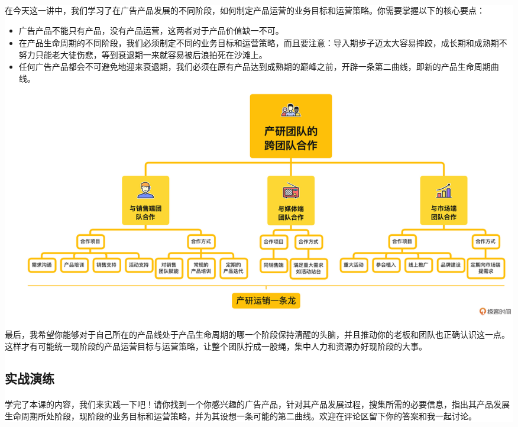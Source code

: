 在今天这一讲中，我们学习了在广告产品发展的不同阶段，如何制定产品运营的业务目标和运营策略。你需要掌握以下的核心要点：

* 广告产品不能只有产品，没有产品运营，这两者对于产品价值缺一不可。
* 在产品生命周期的不同阶段，我们必须制定不同的业务目标和运营策略，而且要注意：导入期步子迈太大容易摔跤，成长期和成熟期不努力只能老大徒伤悲，等到衰退期一来就容易被后浪拍死在沙滩上。
* 任何广告产品都会不可避免地迎来衰退期，我们必须在原有产品达到成熟期的巅峰之前，开辟一条第二曲线，即新的产品生命周期曲线。  
  ![](./httpsstatic001geekbangorgresourceimagee7b3e7c3198568217478f16a4b07ea1e40b3.jpg)

最后，我希望你能够对于自己所在的产品线处于产品生命周期的哪一个阶段保持清醒的头脑，并且推动你的老板和团队也正确认识这一点。这样才有可能统一现阶段的产品运营目标与运营策略，让整个团队拧成一股绳，集中人力和资源办好现阶段的大事。

## 实战演练

学完了本课的内容，我们来实践一下吧！请你找到一个你感兴趣的广告产品，针对其产品发展过程，搜集所需的必要信息，指出其产品发展生命周期所处阶段，现阶段的业务目标和运营策略，并为其设想一条可能的第二曲线。欢迎在评论区留下你的答案和我一起讨论。